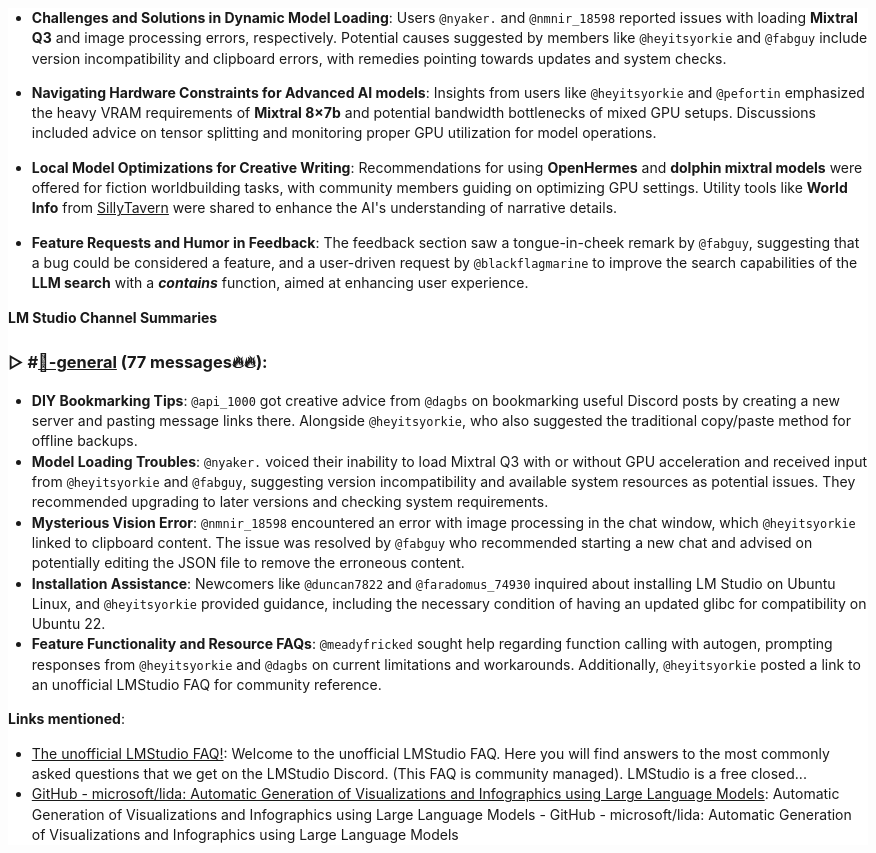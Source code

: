 - **Challenges and Solutions in Dynamic Model Loading**: Users `@nyaker.` and `@nmnir_18598` reported issues with loading **Mixtral Q3** and image processing errors, respectively. Potential causes suggested by members like `@heyitsyorkie` and `@fabguy` include version incompatibility and clipboard errors, with remedies pointing towards updates and system checks.

- **Navigating Hardware Constraints for Advanced AI models**: Insights from users like `@heyitsyorkie` and `@pefortin` emphasized the heavy VRAM requirements of **Mixtral 8×7b** and potential bandwidth bottlenecks of mixed GPU setups. Discussions included advice on tensor splitting and monitoring proper GPU utilization for model operations.

- **Local Model Optimizations for Creative Writing**: Recommendations for using **OpenHermes** and **dolphin mixtral models** were offered for fiction worldbuilding tasks, with community members guiding on optimizing GPU settings. Utility tools like **World Info** from [SillyTavern](https://docs.sillytavern.app/usage/core-concepts/worldinfo/) were shared to enhance the AI's understanding of narrative details.

- **Feature Requests and Humor in Feedback**: The feedback section saw a tongue-in-cheek remark by `@fabguy`, suggesting that a bug could be considered a feature, and a user-driven request by `@blackflagmarine` to improve the search capabilities of the **LLM search** with a ***contains*** function, aimed at enhancing user experience.

**LM Studio Channel Summaries**

### ▷ #[💬-general](https://discord.com/channels/1110598183144399058/1110598183144399061/) (77 messages🔥🔥): 
        
- **DIY Bookmarking Tips**: `@api_1000` got creative advice from `@dagbs` on bookmarking useful Discord posts by creating a new server and pasting message links there. Alongside `@heyitsyorkie`, who also suggested the traditional copy/paste method for offline backups.
- **Model Loading Troubles**: `@nyaker.` voiced their inability to load Mixtral Q3 with or without GPU acceleration and received input from `@heyitsyorkie` and `@fabguy`, suggesting version incompatibility and available system resources as potential issues. They recommended upgrading to later versions and checking system requirements.
- **Mysterious Vision Error**: `@nmnir_18598` encountered an error with image processing in the chat window, which `@heyitsyorkie` linked to clipboard content. The issue was resolved by `@fabguy` who recommended starting a new chat and advised on potentially editing the JSON file to remove the erroneous content.
- **Installation Assistance**: Newcomers like `@duncan7822` and `@faradomus_74930` inquired about installing LM Studio on Ubuntu Linux, and `@heyitsyorkie` provided guidance, including the necessary condition of having an updated glibc for compatibility on Ubuntu 22.
- **Feature Functionality and Resource FAQs**: `@meadyfricked` sought help regarding function calling with autogen, prompting responses from `@heyitsyorkie` and `@dagbs` on current limitations and workarounds. Additionally, `@heyitsyorkie` posted a link to an unofficial LMStudio FAQ for community reference.

**Links mentioned**:

- [The unofficial LMStudio FAQ!](https://rentry.org/LMSTudioFAQ): Welcome to the unofficial LMStudio FAQ. Here you will find answers to the most commonly asked questions that we get on the LMStudio Discord. (This FAQ is community managed).  LMStudio is a free closed...
- [GitHub - microsoft/lida: Automatic Generation of Visualizations and Infographics using Large Language Models](https://github.com/microsoft/lida): Automatic Generation of Visualizations and Infographics using Large Language Models - GitHub - microsoft/lida: Automatic Generation of Visualizations and Infographics using Large Language Models
